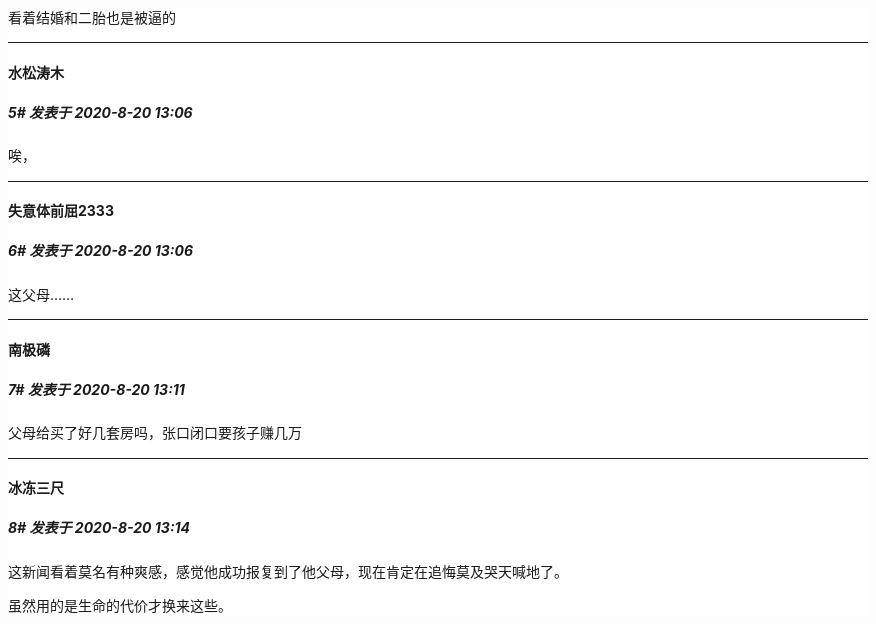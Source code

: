 

看着结婚和二胎也是被逼的







-----

####  水松涛木  
##### 5#       发表于 2020-8-20 13:06




唉，







-----

####  失意体前屈2333  
##### 6#       发表于 2020-8-20 13:06




这父母……







-----

####  南极磷  
##### 7#       发表于 2020-8-20 13:11




父母给买了好几套房吗，张口闭口要孩子赚几万







-----

####  冰冻三尺  
##### 8#       发表于 2020-8-20 13:14




这新闻看着莫名有种爽感，感觉他成功报复到了他父母，现在肯定在追悔莫及哭天喊地了。

虽然用的是生命的代价才换来这些。

